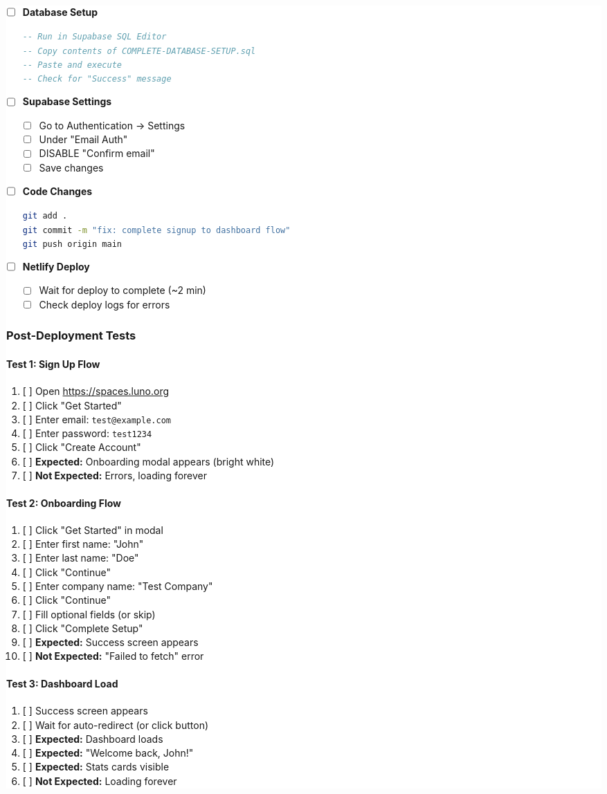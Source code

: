 - [ ] **Database Setup**
  ```sql
  -- Run in Supabase SQL Editor
  -- Copy contents of COMPLETE-DATABASE-SETUP.sql
  -- Paste and execute
  -- Check for "Success" message
  ```

- [ ] **Supabase Settings**
  - [ ] Go to Authentication → Settings
  - [ ] Under "Email Auth"
  - [ ] DISABLE "Confirm email"
  - [ ] Save changes

- [ ] **Code Changes**
  ```bash
  git add .
  git commit -m "fix: complete signup to dashboard flow"
  git push origin main
  ```

- [ ] **Netlify Deploy**
  - [ ] Wait for deploy to complete (~2 min)
  - [ ] Check deploy logs for errors

### Post-Deployment Tests

#### Test 1: Sign Up Flow
1. [ ] Open https://spaces.luno.org
2. [ ] Click "Get Started"
3. [ ] Enter email: `test@example.com`
4. [ ] Enter password: `test1234`
5. [ ] Click "Create Account"
6. [ ] **Expected:** Onboarding modal appears (bright white)
7. [ ] **Not Expected:** Errors, loading forever

#### Test 2: Onboarding Flow
1. [ ] Click "Get Started" in modal
2. [ ] Enter first name: "John"
3. [ ] Enter last name: "Doe"
4. [ ] Click "Continue"
5. [ ] Enter company name: "Test Company"
6. [ ] Click "Continue"
7. [ ] Fill optional fields (or skip)
8. [ ] Click "Complete Setup"
9. [ ] **Expected:** Success screen appears
10. [ ] **Not Expected:** "Failed to fetch" error

#### Test 3: Dashboard Load
1. [ ] Success screen appears
2. [ ] Wait for auto-redirect (or click button)
3. [ ] **Expected:** Dashboard loads
4. [ ] **Expected:** "Welcome back, John!"
5. [ ] **Expected:** Stats cards visible
6. [ ] **Not Expected:** Loading forever
